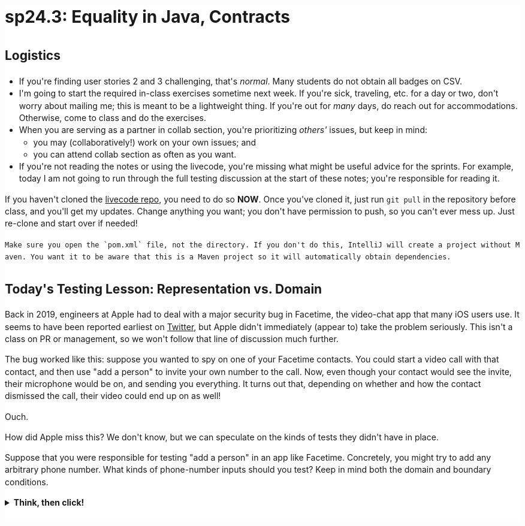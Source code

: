 # sp24.3: Equality in Java, Contracts
## Logistics

* If you're finding user stories 2 and 3 challenging, that's _normal_. Many students do not obtain all badges on CSV. 
* I'm going to start the required in-class exercises sometime next week. If you're sick, traveling, etc. for a day or two, don't worry about mailing me; this is meant to be a lightweight thing. If you're out for *many* days, do reach out for accommodations. Otherwise, come to class and do the exercises.
* When you are serving as a partner in collab section, you're prioritizing _others'_ issues, but keep in mind:
  * you may (collaboratively!) work on your own issues; and
  * you can attend collab section as often as you want. 
* If you're not reading the notes or using the livecode, you're missing what might be useful advice for the sprints. For example, today I am not going to run through the full testing discussion at the start of these notes; you're responsible for reading it.

If you haven't cloned the [livecode repo](https://github.com/cs0320/class-livecode), you need to do so **NOW**. Once you've cloned it, just run `git pull` in the repository before class, and you'll get my updates. Change anything you want; you don't have permission to push, so you can't ever mess up. Just re-clone and start over if needed!

~~~admonish warning title="Opening a Maven Project in IntelliJ" 
Make sure you open the `pom.xml` file, not the directory. If you don't do this, IntelliJ will create a project without Maven. You want it to be aware that this is a Maven project so it will automatically obtain dependencies. 
~~~

## Today's Testing Lesson: Representation vs. Domain 
Back in 2019, engineers at Apple had to deal with a major security bug in Facetime, the video-chat app that many iOS users use. It seems to have been reported earliest on  [Twitter](https://twitter.com/MGT7500/status/1087171594756083713), but Apple didn't immediately (appear to) take the problem seriously. This isn't a class on PR or management, so we won't follow that line of discussion much further. 

The bug worked like this: suppose you wanted to spy on one of your Facetime contacts. You could start a video call with that contact, and then use "add a person" to invite your own number to the call. Now, even though your contact would see the invite, their microphone would be on, and sending you everything.  It turns out that, depending on whether and how the contact dismissed the call, their video could end up on as well!

Ouch. 

How did Apple miss this? We don't know, but we can speculate on the kinds of tests they didn't have in place. 

Suppose that you were responsible for testing "add a person" in an app like Facetime. Concretely, you might try to add any arbitrary phone number. What kinds of phone-number inputs should you test? Keep in mind both the domain and boundary conditions.

<details><summary><B>Think, then click!</B></summary></details>
<br/>
